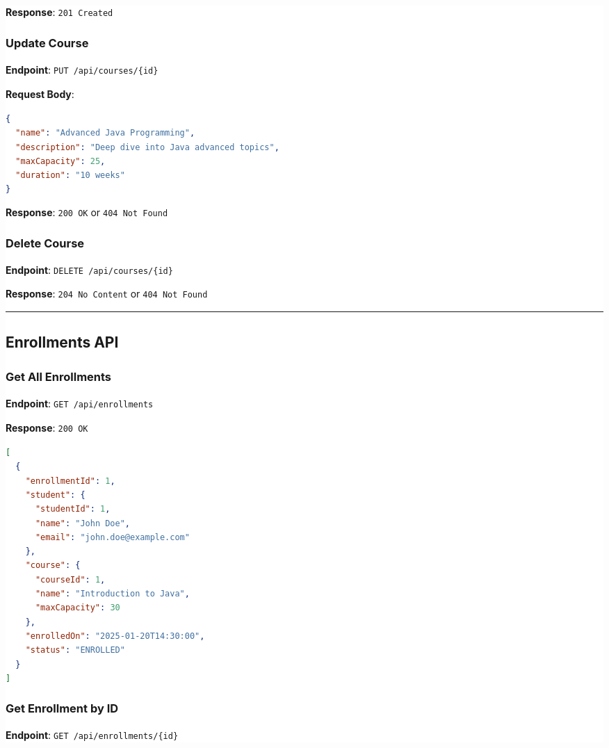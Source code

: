 **Response**: `201 Created`

### Update Course
**Endpoint**: `PUT /api/courses/{id}`

**Request Body**:
```json
{
  "name": "Advanced Java Programming",
  "description": "Deep dive into Java advanced topics",
  "maxCapacity": 25,
  "duration": "10 weeks"
}
```

**Response**: `200 OK` or `404 Not Found`

### Delete Course
**Endpoint**: `DELETE /api/courses/{id}`

**Response**: `204 No Content` or `404 Not Found`

---

## Enrollments API

### Get All Enrollments
**Endpoint**: `GET /api/enrollments`

**Response**: `200 OK`
```json
[
  {
    "enrollmentId": 1,
    "student": {
      "studentId": 1,
      "name": "John Doe",
      "email": "john.doe@example.com"
    },
    "course": {
      "courseId": 1,
      "name": "Introduction to Java",
      "maxCapacity": 30
    },
    "enrolledOn": "2025-01-20T14:30:00",
    "status": "ENROLLED"
  }
]
```

### Get Enrollment by ID
**Endpoint**: `GET /api/enrollments/{id}`
